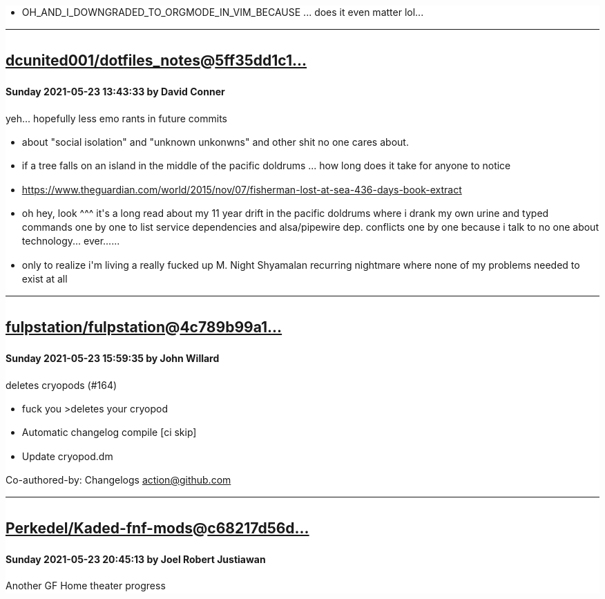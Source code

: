 * OH_AND_I_DOWNGRADED_TO_ORGMODE_IN_VIM_BECAUSE ... does it even matter lol...

---
## [dcunited001/dotfiles_notes](https://github.com/dcunited001/dotfiles_notes)@[5ff35dd1c1...](https://github.com/dcunited001/dotfiles_notes/commit/5ff35dd1c16abce44adda8eba896f8aa73d6d17e)
#### Sunday 2021-05-23 13:43:33 by David Conner

yeh... hopefully less emo rants in future commits

* about "social isolation" and "unknown unkonwns" and other shit no one
  cares about.

* if a tree falls on an island in the middle of the pacific doldrums ...
  how long does it take for anyone to notice

* https://www.theguardian.com/world/2015/nov/07/fisherman-lost-at-sea-436-days-book-extract

* oh hey, look ^^^ it's a long read about my 11 year drift in the pacific
  doldrums where i drank my own urine and typed commands one by one to
  list service dependencies and alsa/pipewire dep. conflicts one by one
  because i talk to no one about technology... ever......

* only to realize i'm living a really fucked up M. Night Shyamalan
  recurring nightmare where none of my problems needed to exist at all

---
## [fulpstation/fulpstation](https://github.com/fulpstation/fulpstation)@[4c789b99a1...](https://github.com/fulpstation/fulpstation/commit/4c789b99a11342f66291c3f222eea50c731ab6a6)
#### Sunday 2021-05-23 15:59:35 by John Willard

deletes cryopods (#164)

* fuck you >deletes your cryopod

* Automatic changelog compile [ci skip]

* Update cryopod.dm

Co-authored-by: Changelogs <action@github.com>

---
## [Perkedel/Kaded-fnf-mods](https://github.com/Perkedel/Kaded-fnf-mods)@[c68217d56d...](https://github.com/Perkedel/Kaded-fnf-mods/commit/c68217d56da3537851a3e6fffc8e76857fa932d1)
#### Sunday 2021-05-23 20:45:13 by Joel Robert Justiawan

Another GF Home theater progress
